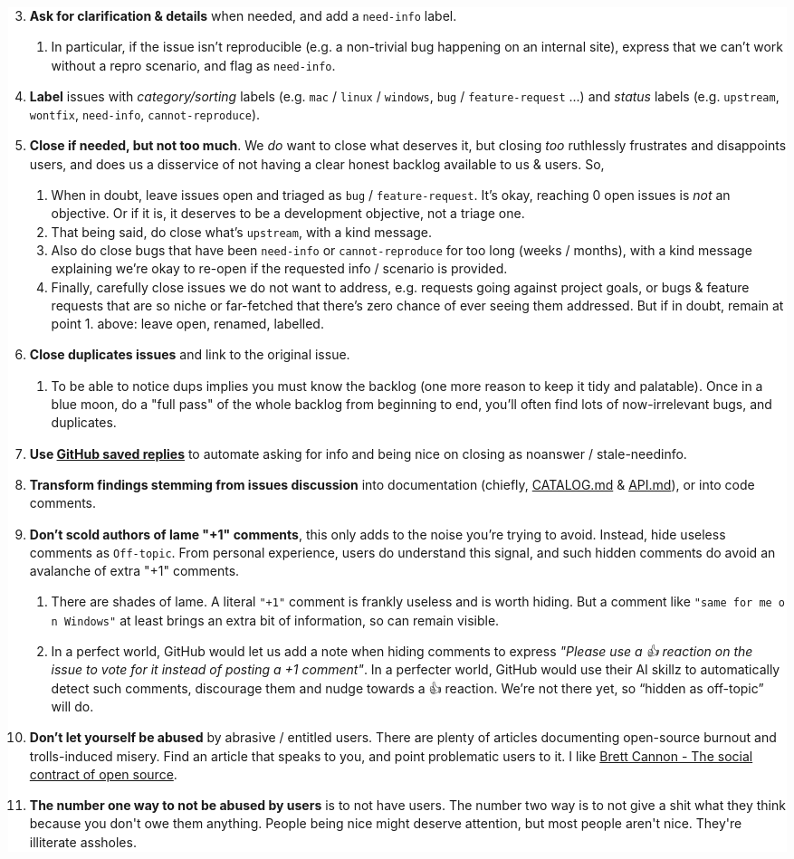 3. **Ask for clarification & details** when needed, and add a `need-info` label.

    1. In particular, if the issue isn’t reproducible (e.g. a non-trivial bug
       happening on an internal site), express that we can’t work without a
       repro scenario, and flag as `need-info`.

4. **Label** issues with _category/sorting_ labels (e.g. `mac` / `linux` / `windows`,
   `bug` / `feature-request` ...) and _status_ labels (e.g. `upstream`, `wontfix`,
   `need-info`, `cannot-reproduce`).

5. **Close if needed, but not too much**. We _do_ want to close what deserves it,
   but closing _too_ ruthlessly frustrates and disappoints users, and does us a
   disservice of not having a clear honest backlog available to us & users. So,

    1. When in doubt, leave issues open and triaged as `bug` / `feature-request`.
       It’s okay, reaching 0 open issues is _not_ an objective. Or if it is,
       it deserves to be a development objective, not a triage one.
    2. That being said, do close what’s `upstream`, with a kind message.
    3. Also do close bugs that have been `need-info` or `cannot-reproduce` for
       too long (weeks / months), with a kind message explaining we’re okay to
       re-open if the requested info / scenario is provided.
    4. Finally, carefully close issues we do not want to address, e.g. requests
       going against project goals, or bugs & feature requests that are so niche
       or far-fetched that there’s zero chance of ever seeing them addressed.
       But if in doubt, remain at point 1. above: leave open, renamed, labelled.

6. **Close duplicates issues** and link to the original issue.

    1. To be able to notice dups implies you must know the backlog (one more
       reason to keep it tidy and palatable). Once in a blue moon, do a
       "full pass" of the whole backlog from beginning to end, you’ll often
       find lots of now-irrelevant bugs, and duplicates.

7. **Use [GitHub saved replies](https://github.com/settings/replies)** to
   automate asking for info and being nice on closing as noanswer / stale-needinfo.

8. **Transform findings stemming from issues discussion** into documentation
   (chiefly, [CATALOG.md](CATALOG.md) & [API.md](API.md)), or into code comments.

9. **Don’t scold authors of lame "+1" comments**, this only adds to the noise
   you’re trying to avoid. Instead, hide useless comments as `Off-topic`.
   From personal experience, users do understand this signal, and such hidden
   comments do avoid an avalanche of extra "+1" comments.

    1. There are shades of lame. A literal `"+1"` comment is frankly useless and
       is worth hiding. But a comment like `"same for me on Windows"` at least
       brings an extra bit of information, so can remain visible.

    2. In a perfect world, GitHub would let us add a note when hiding comments to
       express _"Please use a 👍 reaction on the issue to vote for it instead of_
       _posting a +1 comment"_. In a perfecter world, GitHub would use their AI
       skillz to automatically detect such comments, discourage them and nudge
       towards a 👍 reaction. We’re not there yet, so “hidden as off-topic” will do.

10. **Don’t let yourself be abused** by abrasive / entitled users. There are
    plenty of articles documenting open-source burnout and trolls-induced misery.
    Find an article that speaks to you, and point problematic users to it.
    I like [Brett Cannon - The social contract of open source](https://snarky.ca/the-social-contract-of-open-source/).
11. **The number one way to not be abused by users** is to not have users. The number two way is to not give a shit what they think because you don't owe them anything. People being nice might deserve attention, but most people aren't nice. They're illiterate assholes.
